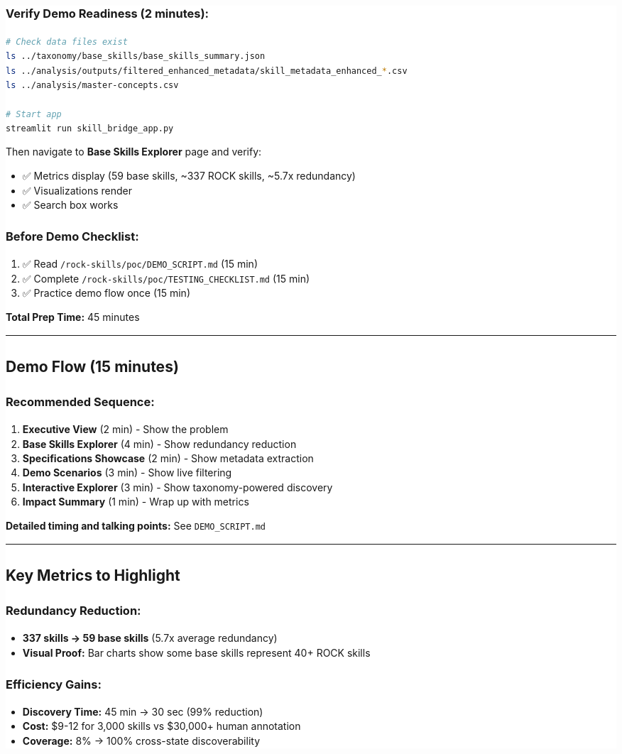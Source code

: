 ### Verify Demo Readiness (2 minutes):

```bash
# Check data files exist
ls ../taxonomy/base_skills/base_skills_summary.json
ls ../analysis/outputs/filtered_enhanced_metadata/skill_metadata_enhanced_*.csv
ls ../analysis/master-concepts.csv

# Start app
streamlit run skill_bridge_app.py
```

Then navigate to **Base Skills Explorer** page and verify:
- ✅ Metrics display (59 base skills, ~337 ROCK skills, ~5.7x redundancy)
- ✅ Visualizations render
- ✅ Search box works

### Before Demo Checklist:

1. ✅ Read `/rock-skills/poc/DEMO_SCRIPT.md` (15 min)
2. ✅ Complete `/rock-skills/poc/TESTING_CHECKLIST.md` (15 min)
3. ✅ Practice demo flow once (15 min)

**Total Prep Time:** 45 minutes

---

## Demo Flow (15 minutes)

### Recommended Sequence:

1. **Executive View** (2 min) - Show the problem
2. **Base Skills Explorer** (4 min) - Show redundancy reduction
3. **Specifications Showcase** (2 min) - Show metadata extraction
4. **Demo Scenarios** (3 min) - Show live filtering
5. **Interactive Explorer** (3 min) - Show taxonomy-powered discovery
6. **Impact Summary** (1 min) - Wrap up with metrics

**Detailed timing and talking points:** See `DEMO_SCRIPT.md`

---

## Key Metrics to Highlight

### Redundancy Reduction:
- **337 skills → 59 base skills** (5.7x average redundancy)
- **Visual Proof:** Bar charts show some base skills represent 40+ ROCK skills

### Efficiency Gains:
- **Discovery Time:** 45 min → 30 sec (99% reduction)
- **Cost:** $9-12 for 3,000 skills vs $30,000+ human annotation
- **Coverage:** 8% → 100% cross-state discoverability
